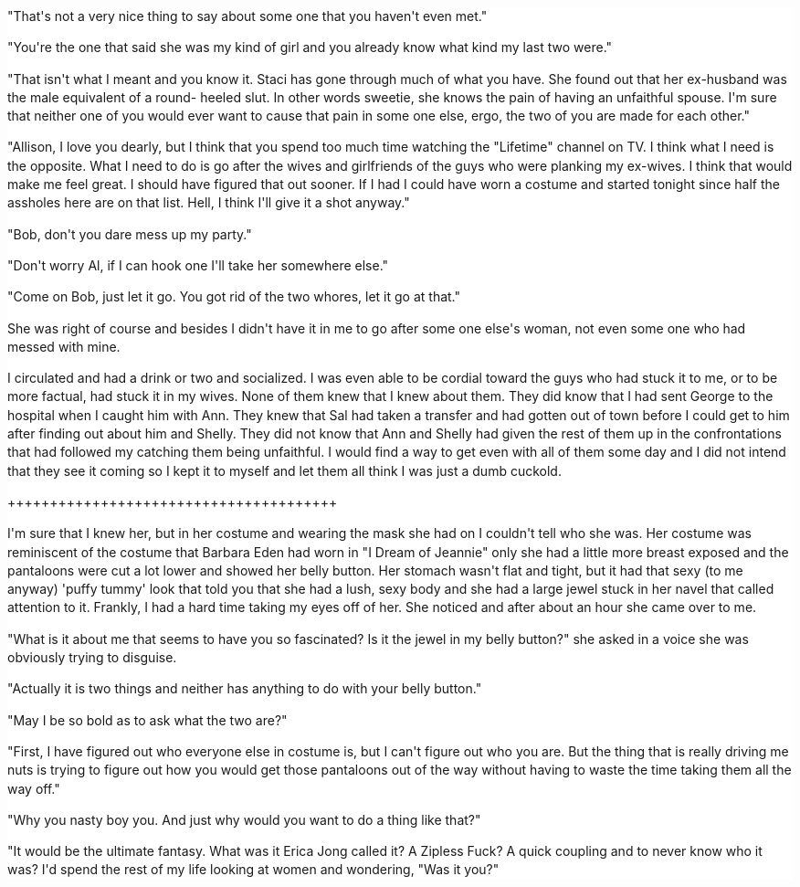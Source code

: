 "That's not a very nice thing to say about some one that you haven't even met." 

"You're the one that said she was my kind of girl and you already know what kind my last two were." 

"That isn't what I meant and you know it. Staci has gone through much of what you have. She found out that her ex-husband was the male equivalent of a round- heeled slut. In other words sweetie, she knows the pain of having an unfaithful spouse. I'm sure that neither one of you would ever want to cause that pain in some one else, ergo, the two of you are made for each other." 

"Allison, I love you dearly, but I think that you spend too much time watching the "Lifetime" channel on TV. I think what I need is the opposite. What I need to do is go after the wives and girlfriends of the guys who were planking my ex-wives. I think that would make me feel great. I should have figured that out sooner. If I had I could have worn a costume and started tonight since half the assholes here are on that list. Hell, I think I'll give it a shot anyway." 

"Bob, don't you dare mess up my party." 

"Don't worry Al, if I can hook one I'll take her somewhere else." 

"Come on Bob, just let it go. You got rid of the two whores, let it go at that." 

She was right of course and besides I didn't have it in me to go after some one else's woman, not even some one who had messed with mine. 

I circulated and had a drink or two and socialized. I was even able to be cordial toward the guys who had stuck it to me, or to be more factual, had stuck it in my wives. None of them knew that I knew about them. They did know that I had sent George to the hospital when I caught him with Ann. They knew that Sal had taken a transfer and had gotten out of town before I could get to him after finding out about him and Shelly. They did not know that Ann and Shelly had given the rest of them up in the confrontations that had followed my catching them being unfaithful. I would find a way to get even with all of them some day and I did not intend that they see it coming so I kept it to myself and let them all think I was just a dumb cuckold. 

+++++++++++++++++++++++++++++++++++++++ 

I'm sure that I knew her, but in her costume and wearing the mask she had on I couldn't tell who she was. Her costume was reminiscent of the costume that Barbara Eden had worn in "I Dream of Jeannie" only she had a little more breast exposed and the pantaloons were cut a lot lower and showed her belly button. Her stomach wasn't flat and tight, but it had that sexy (to me anyway) 'puffy tummy' look that told you that she had a lush, sexy body and she had a large jewel stuck in her navel that called attention to it. Frankly, I had a hard time taking my eyes off of her. She noticed and after about an hour she came over to me. 

"What is it about me that seems to have you so fascinated? Is it the jewel in my belly button?" she asked in a voice she was obviously trying to disguise. 

"Actually it is two things and neither has anything to do with your belly button." 

"May I be so bold as to ask what the two are?" 

"First, I have figured out who everyone else in costume is, but I can't figure out who you are. But the thing that is really driving me nuts is trying to figure out how you would get those pantaloons out of the way without having to waste the time taking them all the way off." 

"Why you nasty boy you. And just why would you want to do a thing like that?" 

"It would be the ultimate fantasy. What was it Erica Jong called it? A Zipless Fuck? A quick coupling and to never know who it was? I'd spend the rest of my life looking at women and wondering, "Was it you?" 
